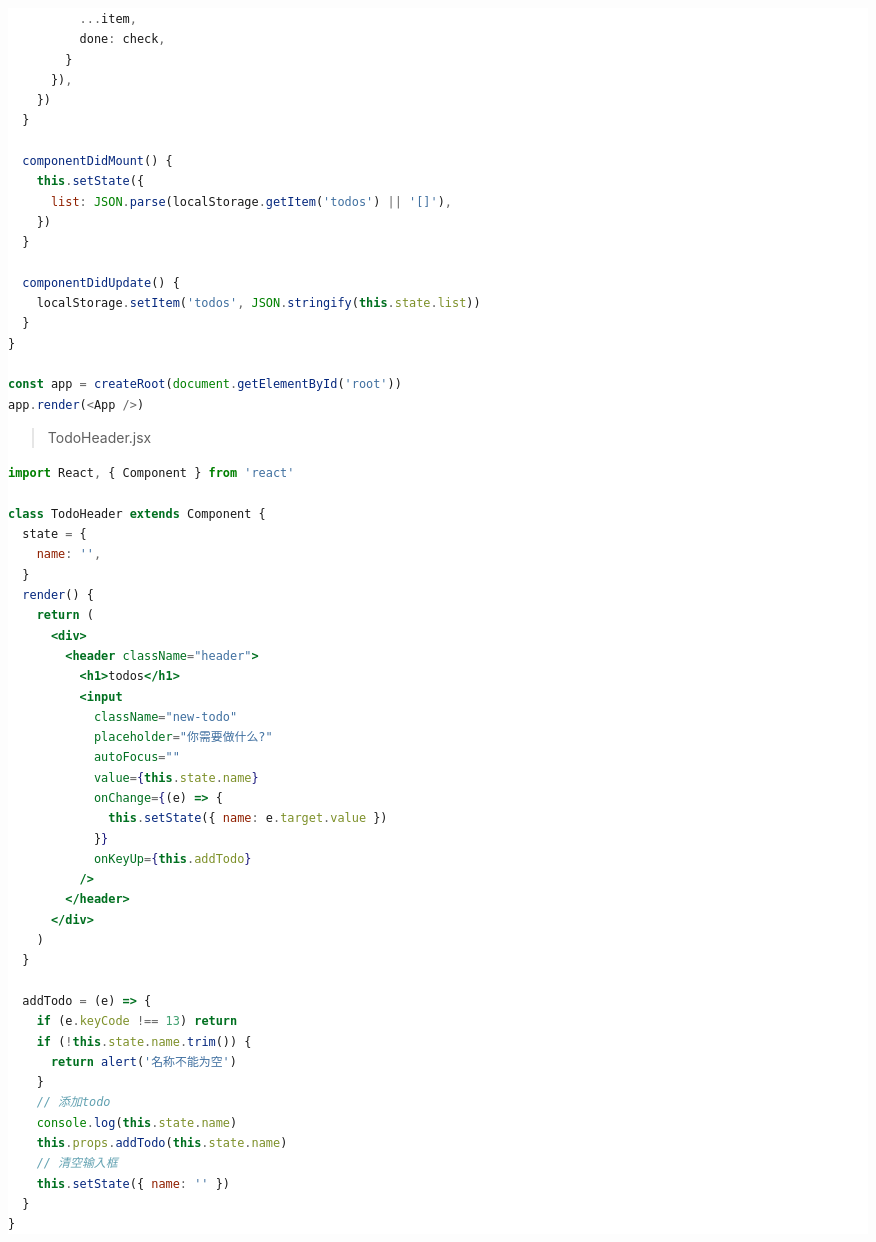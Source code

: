 ```javascript
          ...item,
          done: check,
        }
      }),
    })
  }

  componentDidMount() {
    this.setState({
      list: JSON.parse(localStorage.getItem('todos') || '[]'),
    })
  }

  componentDidUpdate() {
    localStorage.setItem('todos', JSON.stringify(this.state.list))
  }
}

const app = createRoot(document.getElementById('root'))
app.render(<App />)

```

> TodoHeader.jsx

```jsx
import React, { Component } from 'react'

class TodoHeader extends Component {
  state = {
    name: '',
  }
  render() {
    return (
      <div>
        <header className="header">
          <h1>todos</h1>
          <input
            className="new-todo"
            placeholder="你需要做什么?"
            autoFocus=""
            value={this.state.name}
            onChange={(e) => {
              this.setState({ name: e.target.value })
            }}
            onKeyUp={this.addTodo}
          />
        </header>
      </div>
    )
  }

  addTodo = (e) => {
    if (e.keyCode !== 13) return
    if (!this.state.name.trim()) {
      return alert('名称不能为空')
    }
    // 添加todo
    console.log(this.state.name)
    this.props.addTodo(this.state.name)
    // 清空输入框
    this.setState({ name: '' })
  }
}
```